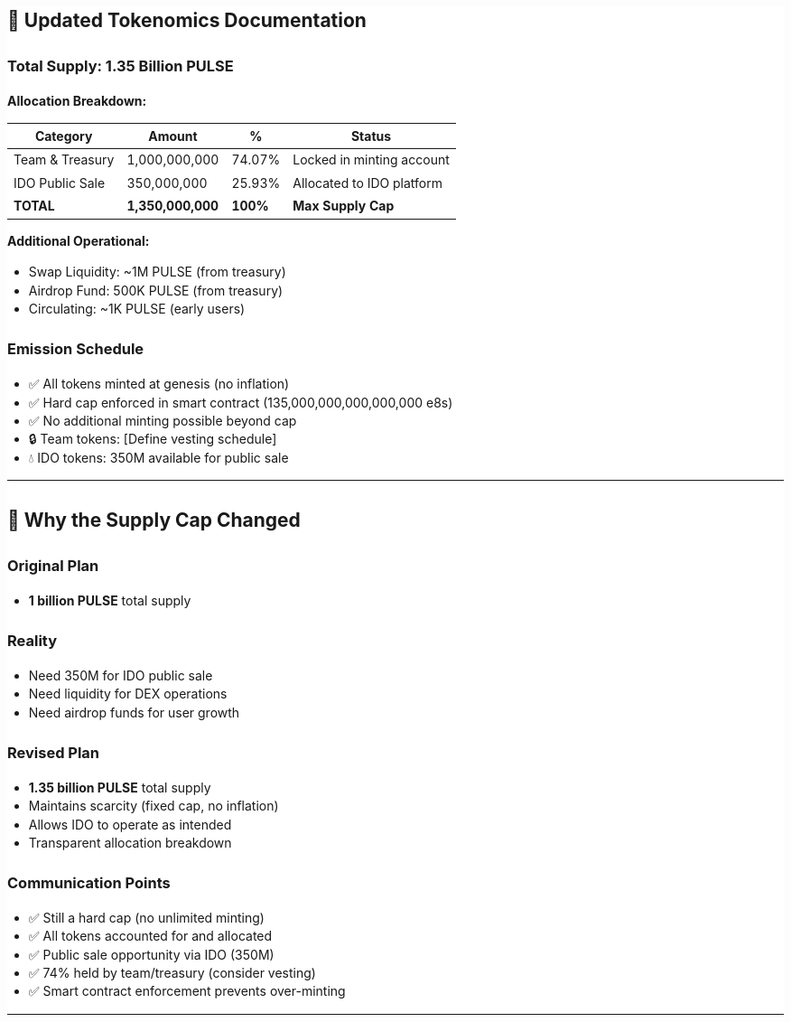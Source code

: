
## 📝 Updated Tokenomics Documentation

### Total Supply: 1.35 Billion PULSE

**Allocation Breakdown:**

| Category | Amount | % | Status |
|----------|--------|---|--------|
| Team & Treasury | 1,000,000,000 | 74.07% | Locked in minting account |
| IDO Public Sale | 350,000,000 | 25.93% | Allocated to IDO platform |
| **TOTAL** | **1,350,000,000** | **100%** | **Max Supply Cap** |

**Additional Operational:**
- Swap Liquidity: ~1M PULSE (from treasury)
- Airdrop Fund: 500K PULSE (from treasury)
- Circulating: ~1K PULSE (early users)

### Emission Schedule
- ✅ All tokens minted at genesis (no inflation)
- ✅ Hard cap enforced in smart contract (135,000,000,000,000,000 e8s)
- ✅ No additional minting possible beyond cap
- 🔒 Team tokens: [Define vesting schedule]
- 💧 IDO tokens: 350M available for public sale

---

## 🔄 Why the Supply Cap Changed

### Original Plan
- **1 billion PULSE** total supply

### Reality
- Need 350M for IDO public sale
- Need liquidity for DEX operations
- Need airdrop funds for user growth

### Revised Plan
- **1.35 billion PULSE** total supply
- Maintains scarcity (fixed cap, no inflation)
- Allows IDO to operate as intended
- Transparent allocation breakdown

### Communication Points
- ✅ Still a hard cap (no unlimited minting)
- ✅ All tokens accounted for and allocated
- ✅ Public sale opportunity via IDO (350M)
- ✅ 74% held by team/treasury (consider vesting)
- ✅ Smart contract enforcement prevents over-minting

---